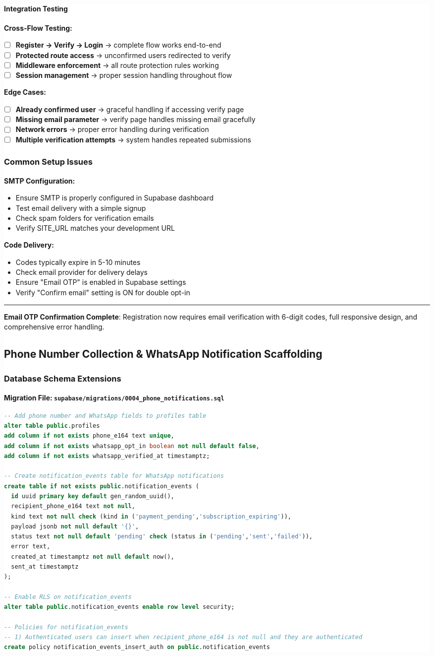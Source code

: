 #### Integration Testing

**Cross-Flow Testing:**
- [ ] **Register → Verify → Login** → complete flow works end-to-end
- [ ] **Protected route access** → unconfirmed users redirected to verify
- [ ] **Middleware enforcement** → all route protection rules working
- [ ] **Session management** → proper session handling throughout flow

**Edge Cases:**
- [ ] **Already confirmed user** → graceful handling if accessing verify page
- [ ] **Missing email parameter** → verify page handles missing email gracefully
- [ ] **Network errors** → proper error handling during verification
- [ ] **Multiple verification attempts** → system handles repeated submissions

### Common Setup Issues

**SMTP Configuration:**
- Ensure SMTP is properly configured in Supabase dashboard
- Test email delivery with a simple signup
- Check spam folders for verification emails
- Verify SITE_URL matches your development URL

**Code Delivery:**
- Codes typically expire in 5-10 minutes
- Check email provider for delivery delays
- Ensure "Email OTP" is enabled in Supabase settings
- Verify "Confirm email" setting is ON for double opt-in

---

**Email OTP Confirmation Complete**: Registration now requires email verification with 6-digit codes, full responsive design, and comprehensive error handling.

## Phone Number Collection & WhatsApp Notification Scaffolding

### Database Schema Extensions

**Migration File: `supabase/migrations/0004_phone_notifications.sql`**

```sql
-- Add phone number and WhatsApp fields to profiles table
alter table public.profiles 
add column if not exists phone_e164 text unique,
add column if not exists whatsapp_opt_in boolean not null default false,
add column if not exists whatsapp_verified_at timestamptz;

-- Create notification_events table for WhatsApp notifications
create table if not exists public.notification_events (
  id uuid primary key default gen_random_uuid(),
  recipient_phone_e164 text not null,
  kind text not null check (kind in ('payment_pending','subscription_expiring')),
  payload jsonb not null default '{}',
  status text not null default 'pending' check (status in ('pending','sent','failed')),
  error text,
  created_at timestamptz not null default now(),
  sent_at timestamptz
);

-- Enable RLS on notification_events
alter table public.notification_events enable row level security;

-- Policies for notification_events
-- 1) Authenticated users can insert when recipient_phone_e164 is not null and they are authenticated
create policy notification_events_insert_auth on public.notification_events
```
